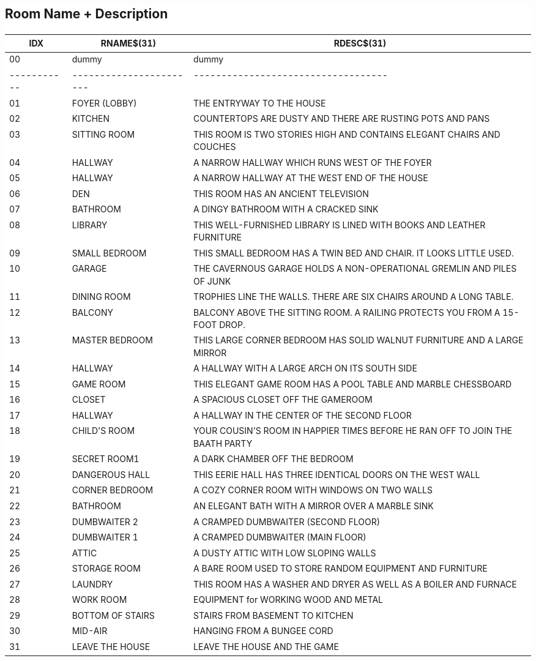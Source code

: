
## Room Name + Description

|	IDX		|	RNAME$(31)			| 	RDESC$(31)						|
|-----------|-----------------------|-----------------------------------|
|	 00 	|	dummy				|	dummy							|
|-----------|-----------------------|-----------------------------------|
|	 01 	|	FOYER (LOBBY)		|	THE ENTRYWAY TO THE HOUSE		|
|	 02 	|	KITCHEN				|	COUNTERTOPS ARE DUSTY AND THERE ARE RUSTING POTS AND PANS		|
|	 03 	|	SITTING ROOM		|	THIS ROOM IS TWO STORIES HIGH AND CONTAINS ELEGANT CHAIRS AND COUCHES		|
|	 04 	|	HALLWAY				|	A NARROW HALLWAY WHICH RUNS WEST OF THE FOYER		|
|	 05 	|	HALLWAY				|	A NARROW HALLWAY AT THE WEST END OF THE HOUSE		|
|	 06 	|	DEN					|	THIS ROOM HAS AN ANCIENT TELEVISION		|
|	 07 	|	BATHROOM			|	A DINGY BATHROOM WITH A CRACKED SINK		|
|	 08 	|	LIBRARY				|	THIS WELL-FURNISHED LIBRARY IS LINED WITH BOOKS AND LEATHER FURNITURE		|
|	 09 	|	SMALL BEDROOM		|	THIS SMALL BEDROOM HAS A TWIN BED AND CHAIR. IT LOOKS LITTLE USED.		|
|	 10 	|	GARAGE				|	THE CAVERNOUS GARAGE HOLDS A NON-OPERATIONAL GREMLIN AND PILES OF JUNK		|
|	 11 	|	DINING ROOM			|	TROPHIES LINE THE WALLS. THERE ARE SIX CHAIRS AROUND A LONG TABLE.		|
|	 12 	|	BALCONY				|	BALCONY ABOVE THE SITTING ROOM. A RAILING PROTECTS YOU FROM A 15-FOOT DROP.		|
|	 13 	|	MASTER BEDROOM		|	THIS LARGE CORNER BEDROOM HAS SOLID WALNUT FURNITURE AND A LARGE MIRROR		|
|	 14 	|	HALLWAY				|	A HALLWAY WITH A LARGE ARCH ON ITS SOUTH SIDE		|
|	 15 	|	GAME ROOM			|	THIS ELEGANT GAME ROOM HAS A POOL TABLE AND MARBLE CHESSBOARD		|
|	 16 	|	CLOSET				|	A SPACIOUS CLOSET OFF THE GAMEROOM		|
|	 17 	|	HALLWAY				|	A HALLWAY IN THE CENTER OF THE SECOND FLOOR		|
|	 18 	|	CHILD'S ROOM		|	YOUR COUSIN'S ROOM IN HAPPIER TIMES BEFORE HE RAN OFF TO JOIN THE BAATH PARTY		|
|	 19 	|	SECRET ROOM1		|	A DARK CHAMBER OFF THE BEDROOM		|
|	 20 	|	DANGEROUS HALL		|	THIS EERIE HALL HAS THREE IDENTICAL DOORS ON THE WEST WALL		|
|	 21 	|	CORNER BEDROOM		|	A COZY CORNER ROOM WITH WINDOWS ON TWO WALLS		|
|	 22 	|	BATHROOM			|	AN ELEGANT BATH WITH A MIRROR OVER A MARBLE SINK		|
|	 23 	|	DUMBWAITER 2		|	A CRAMPED DUMBWAITER (SECOND FLOOR)		|
|	 24 	|	DUMBWAITER 1		|	A CRAMPED DUMBWAITER (MAIN FLOOR)		|
|	 25 	|	ATTIC				|	A DUSTY ATTIC WITH LOW SLOPING WALLS		|
|	 26 	|	STORAGE ROOM		|	A BARE ROOM USED TO STORE RANDOM EQUIPMENT AND FURNITURE		|
|	 27 	|	LAUNDRY				|	THIS ROOM HAS A WASHER AND DRYER AS WELL AS A BOILER AND FURNACE		|
|	 28 	|	WORK ROOM			|	EQUIPMENT for WORKING WOOD AND METAL		|
|	 29 	|	BOTTOM OF STAIRS	|	STAIRS FROM BASEMENT TO KITCHEN		|
|	 30 	|	MID-AIR				|	HANGING FROM A BUNGEE CORD		|
|	 31 	|	LEAVE THE HOUSE 	|	LEAVE THE HOUSE AND THE GAME		|
